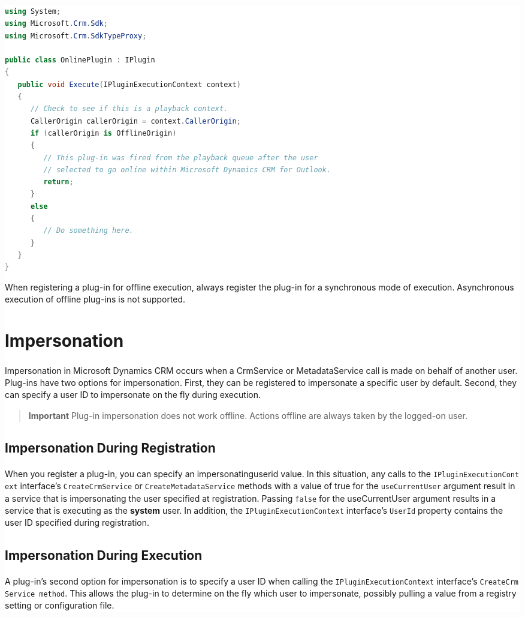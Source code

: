 ```csharp
using System;
using Microsoft.Crm.Sdk;
using Microsoft.Crm.SdkTypeProxy;

public class OnlinePlugin : IPlugin
{
   public void Execute(IPluginExecutionContext context)
   {
      // Check to see if this is a playback context.
      CallerOrigin callerOrigin = context.CallerOrigin;
      if (callerOrigin is OfflineOrigin)
      {
         // This plug-in was fired from the playback queue after the user
         // selected to go online within Microsoft Dynamics CRM for Outlook.
         return;
      }
      else
      {
         // Do something here.
      }
   }
}
```
When registering a plug-in for offline execution, always register the plug-in for a synchronous mode of execution. Asynchronous execution of offline plug-ins is not supported.

# Impersonation
Impersonation in Microsoft Dynamics CRM occurs when a CrmService or MetadataService call is made on behalf of another user. Plug-ins have two options for impersonation. First, they can be registered to impersonate a specific user by default. Second, they can specify a user ID to impersonate on the fly during execution.

> **Important**
Plug-in impersonation does not work offline. Actions offline are always taken by the logged-on user.

## Impersonation During Registration
When you register a plug-in, you can specify an impersonatinguserid value. In this situation, any calls to the `IPluginExecutionContext` interface’s `CreateCrmService` or `CreateMetadataService` methods with a value of true for the `useCurrentUser` argument result in a service that is impersonating the user specified at registration. Passing `false` for the useCurrentUser argument results in a service that is executing as the **system** user. In addition, the `IPluginExecutionContext` interface’s `UserId` property contains the user ID specified during registration.

## Impersonation During Execution
A plug-in’s second option for impersonation is to specify a user ID when calling the `IPluginExecutionContext` interface’s `CreateCrmService method`. This allows the plug-in to determine on the fly which user to impersonate, possibly pulling a value from a registry setting or configuration file.
